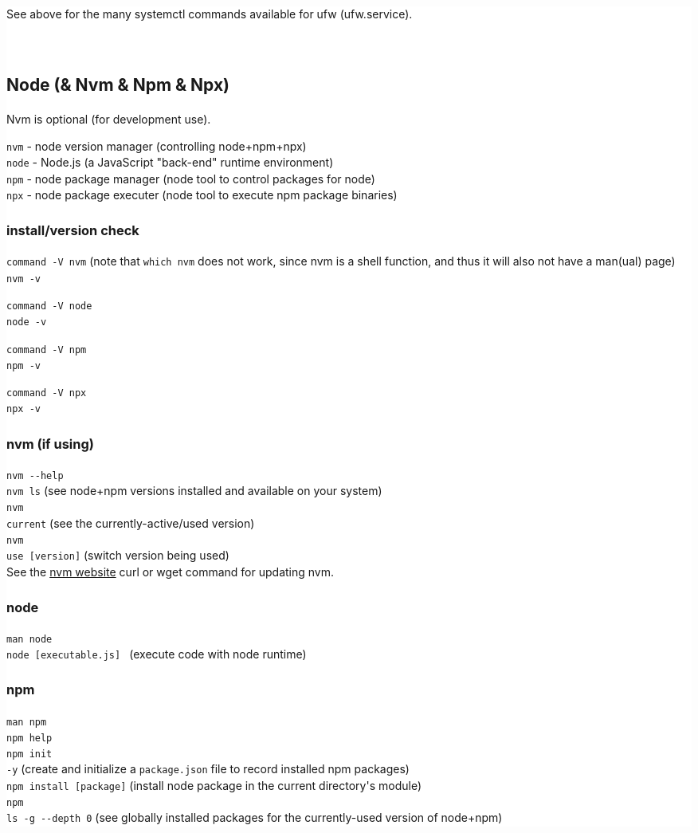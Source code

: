 See above for the many systemctl commands available for ufw (ufw.service).


<br/>

## Node (& Nvm & Npm & Npx)

Nvm is optional (for development use).

<code>nvm</code> - node version manager (controlling node+npm+npx) <br/>
<code>node</code> - Node.js (a JavaScript "back-end" runtime environment) <br/>
<code>npm</code> - node package manager (node tool to control packages for
node) <br/>
<code>npx</code> - node package executer (node tool to execute npm package
binaries)

### install/version check

<code>command -V nvm</code> (note that <code>which nvm</code> does not work,
since nvm is a shell function, and thus it will also not have a man(ual) page)
<br/>
<code>nvm -v</code>

<code>command -V node</code> <br/>
<code>node -v</code>

<code>command -V npm</code> <br/>
<code>npm -v</code>

<code>command -V npx</code> <br/>
<code>npx -v</code>

### nvm (if using)

<code>nvm --help</code> <br/>
<code>nvm ls</code> (see node+npm versions installed and available on your
system) <br/>
<code>nvm current</code> (see the currently-active/used version) <br/>
<code>nvm use [version]</code> (switch version being used) <br/>
See the <a href="https://github.com/nvm-sh/nvm">nvm website</a> curl or wget
command for updating nvm.

### node

<code>man node</code> <br/>
<code>node [executable.js] </code> (execute code with node runtime)

### npm

<code>man npm</code> <br/>
<code>npm help</code> <br/>
<code>npm init -y</code> (create and initialize a <code>package.json</code>
file to record installed npm packages)<br/>
<code>npm install [package]</code> (install node package in the current
directory's module) <br/>
<code>npm ls -g --depth 0</code> (see globally installed packages for the
currently-used version of node+npm)
